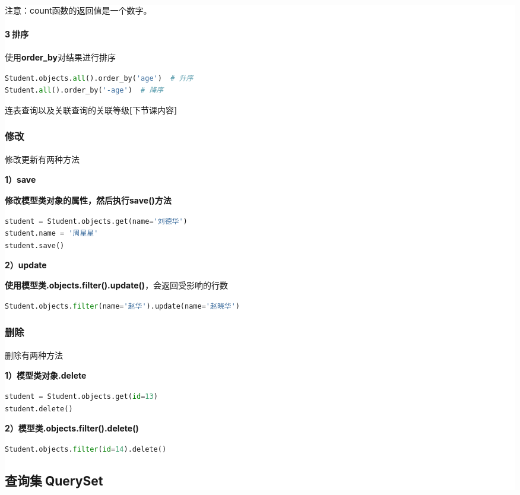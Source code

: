 注意：count函数的返回值是一个数字。



#### 3 排序

使用**order_by**对结果进行排序

```python
Student.objects.all().order_by('age')  # 升序
Student.all().order_by('-age')  # 降序
```



连表查询以及关联查询的关联等级[下节课内容]



### 修改

修改更新有两种方法

**1）save**

**修改模型类对象的属性，然后执行save()方法**

```python
student = Student.objects.get(name='刘德华')
student.name = '周星星'
student.save()
```



**2）update**

**使用模型类.objects.filter().update()**，会返回受影响的行数

```python
Student.objects.filter(name='赵华').update(name='赵晓华')
```



### 删除

删除有两种方法

**1）模型类对象.delete**

```python
student = Student.objects.get(id=13)
student.delete()
```

**2）模型类.objects.filter().delete()**

```python
Student.objects.filter(id=14).delete()
```



## 查询集 QuerySet
